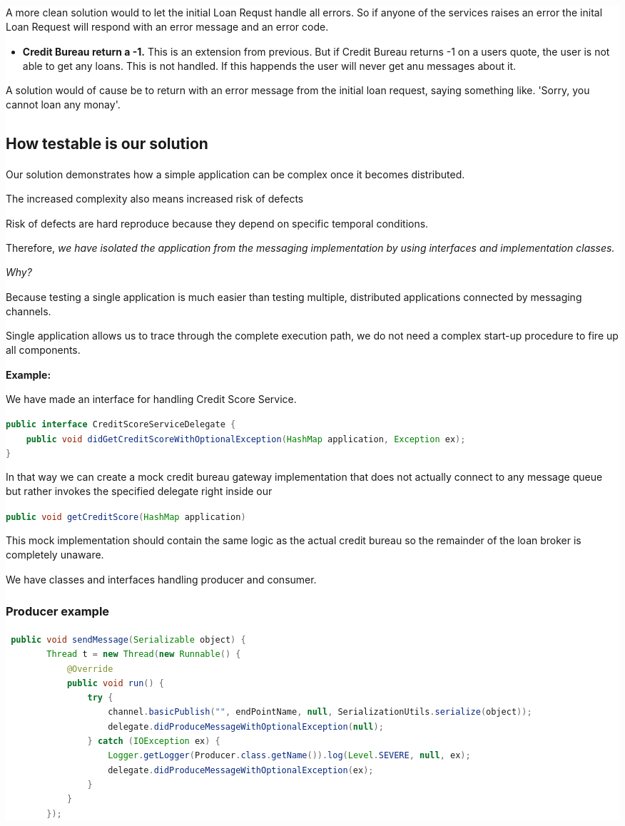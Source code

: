   A more clean solution would to let the initial Loan Requst handle all errors. So if anyone of the services raises an error the inital Loan Request will respond with an error message and an error code. 

- __Credit Bureau return a -1.__
This is an extension from previous. But if Credit Bureau returns -1 on a users quote, the user is not able to get any loans. This is not handled. If this happends the user will never get anu messages about it.

A solution would of cause be to return with an error message from the initial loan request, saying something like. 'Sorry, you cannot loan any monay'.

## How testable is our solution

Our solution demonstrates how a simple application can be complex once it becomes distributed. 

The increased complexity also means increased risk of defects

Risk of defects are hard reproduce because they depend on specific temporal conditions.

Therefore, *we have isolated the application from the messaging implementation by using interfaces and
implementation classes.*

*Why?*

Because testing a single application is much easier than testing multiple, distributed applications
connected by messaging channels.

Single application allows us to trace through the complete
execution path, we do not need a complex start-up procedure to fire up all components.

**Example:**

We have made an interface for handling Credit Score Service. 

```java
public interface CreditScoreServiceDelegate {
    public void didGetCreditScoreWithOptionalException(HashMap application, Exception ex);
}
```
In that way we can create a mock credit bureau gateway implementation that does not actually
connect to any message queue but rather invokes the specified delegate right inside our

```java
public void getCreditScore(HashMap application) 

```

This mock implementation should contain the same logic as the actual credit
bureau so the remainder of the loan broker is completely unaware.

We have classes and interfaces handling producer and consumer.

### Producer example

```java
 public void sendMessage(Serializable object) {
        Thread t = new Thread(new Runnable() {
            @Override
            public void run() {
                try {
                    channel.basicPublish("", endPointName, null, SerializationUtils.serialize(object));
                    delegate.didProduceMessageWithOptionalException(null);
                } catch (IOException ex) {
                    Logger.getLogger(Producer.class.getName()).log(Level.SEVERE, null, ex);
                    delegate.didProduceMessageWithOptionalException(ex);
                }
            }
        });
```
